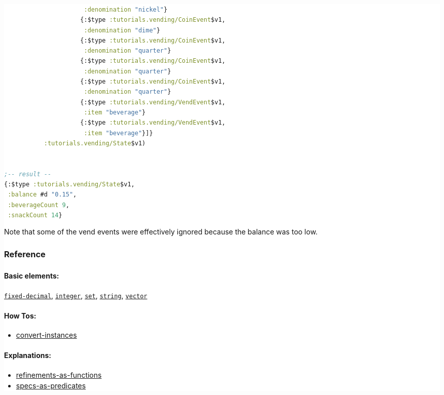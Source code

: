 ```clojure
                      :denomination "nickel"}
                     {:$type :tutorials.vending/CoinEvent$v1,
                      :denomination "dime"}
                     {:$type :tutorials.vending/CoinEvent$v1,
                      :denomination "quarter"}
                     {:$type :tutorials.vending/CoinEvent$v1,
                      :denomination "quarter"}
                     {:$type :tutorials.vending/CoinEvent$v1,
                      :denomination "quarter"}
                     {:$type :tutorials.vending/VendEvent$v1,
                      :item "beverage"}
                     {:$type :tutorials.vending/VendEvent$v1,
                      :item "beverage"}]}
           :tutorials.vending/State$v1)


;-- result --
{:$type :tutorials.vending/State$v1,
 :balance #d "0.15",
 :beverageCount 9,
 :snackCount 14}
```

Note that some of the vend events were effectively ignored because the balance was too low.

### Reference

#### Basic elements:

[`fixed-decimal`](../halite_basic-syntax-reference.md#fixed-decimal), [`integer`](../halite_basic-syntax-reference.md#integer), [`set`](../halite_basic-syntax-reference.md#set), [`string`](../halite_basic-syntax-reference.md#string), [`vector`](../halite_basic-syntax-reference.md#vector)

#### How Tos:

* [convert-instances](../how-to/halite_convert-instances.md)


#### Explanations:

* [refinements-as-functions](../explanation/halite_refinements-as-functions.md)
* [specs-as-predicates](../explanation/halite_specs-as-predicates.md)


